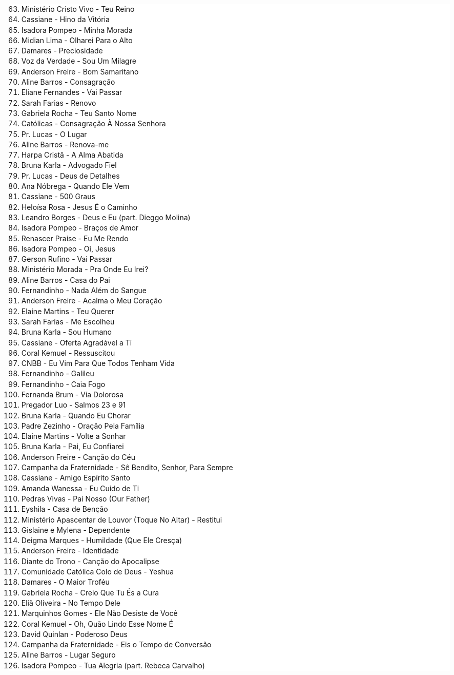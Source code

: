 63. Ministério Cristo Vivo - Teu Reino
64. Cassiane - Hino da Vitória
65. Isadora Pompeo - Minha Morada
66. Midian Lima - Olharei Para o Alto
67. Damares - Preciosidade
68. Voz da Verdade - Sou Um Milagre
69. Anderson Freire - Bom Samaritano
70. Aline Barros - Consagração
71. Eliane Fernandes - Vai Passar
72. Sarah Farias - Renovo
73. Gabriela Rocha - Teu Santo Nome
74. Católicas - Consagração À Nossa Senhora
75. Pr. Lucas - O Lugar
76. Aline Barros - Renova-me
77. Harpa Cristã - A Alma Abatida
78. Bruna Karla - Advogado Fiel
79. Pr. Lucas - Deus de Detalhes
80. Ana Nóbrega - Quando Ele Vem
81. Cassiane - 500 Graus
82. Heloísa Rosa - Jesus É o Caminho
83. Leandro Borges - Deus e Eu (part. Dieggo Molina)
84. Isadora Pompeo - Braços de Amor
85. Renascer Praise - Eu Me Rendo
86. Isadora Pompeo - Oi, Jesus
87. Gerson Rufino - Vai Passar
88. Ministério Morada - Pra Onde Eu Irei?
89. Aline Barros - Casa do Pai
90. Fernandinho - Nada Além do Sangue
91. Anderson Freire - Acalma o Meu Coração
92. Elaine Martins - Teu Querer
93. Sarah Farias - Me Escolheu
94. Bruna Karla - Sou Humano
95. Cassiane - Oferta Agradável a Ti
96. Coral Kemuel - Ressuscitou
97. CNBB - Eu Vim Para Que Todos Tenham Vida
98. Fernandinho - Galileu
99. Fernandinho - Caia Fogo
100. Fernanda Brum - Via Dolorosa
101. Pregador Luo - Salmos 23 e 91
102. Bruna Karla - Quando Eu Chorar
103. Padre Zezinho - Oração Pela Família
104. Elaine Martins - Volte a Sonhar
105. Bruna Karla - Pai, Eu Confiarei
106. Anderson Freire - Canção do Céu
107. Campanha da Fraternidade - Sê Bendito, Senhor, Para Sempre
108. Cassiane - Amigo Espírito Santo
109. Amanda Wanessa - Eu Cuido de Ti
110. Pedras Vivas - Pai Nosso (Our Father)
111. Eyshila - Casa de Benção
112. Ministério Apascentar de Louvor (Toque No Altar) - Restitui
113. Gislaine e Mylena - Dependente
114. Deigma Marques - Humildade (Que Ele Cresça)
115. Anderson Freire - Identidade
116. Diante do Trono - Canção do Apocalipse
117. Comunidade Católica Colo de Deus - Yeshua
118. Damares - O Maior Troféu
119. Gabriela Rocha - Creio Que Tu És a Cura
120. Eliã Oliveira - No Tempo Dele
121. Marquinhos Gomes - Ele Não Desiste de Você
122. Coral Kemuel - Oh, Quão Lindo Esse Nome É
123. David Quinlan - Poderoso Deus
124. Campanha da Fraternidade - Eis o Tempo de Conversão
125. Aline Barros - Lugar Seguro
126. Isadora Pompeo - Tua Alegria (part. Rebeca Carvalho)